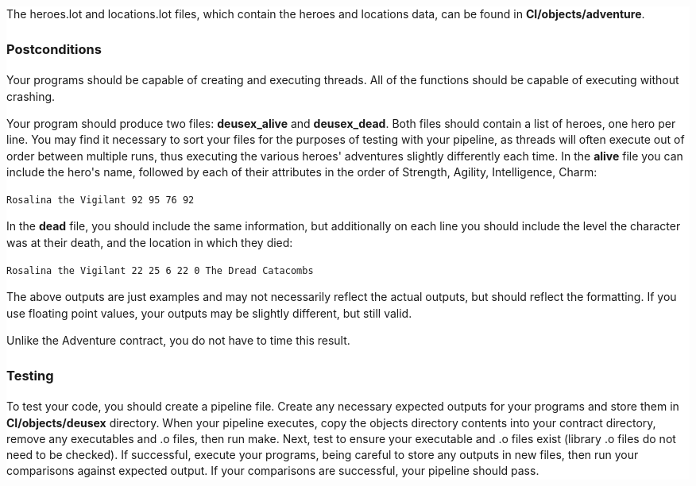 The heroes.lot and locations.lot files, which contain the heroes and
locations data, can be found in **CI/objects/adventure**.

### Postconditions

Your programs should be capable of creating and executing threads. All
of the functions should be capable of executing without crashing.

Your program should produce two files: **deusex\_alive** and
**deusex\_dead**. Both files should contain a list of heroes, one hero
per line. You may find it necessary to sort your files for the purposes
of testing with your pipeline, as threads will often execute out of
order between multiple runs, thus executing the various heroes'
adventures slightly differently each time. In the **alive** file you can
include the hero's name, followed by each of their attributes in the
order of Strength, Agility, Intelligence, Charm:

`Rosalina the Vigilant 92 95 76 92`

In the **dead** file, you should include the same information, but
additionally on each line you should include the level the character was
at their death, and the location in which they died:

`Rosalina the Vigilant 22 25 6 22 0 The Dread Catacombs`

The above outputs are just examples and may not necessarily reflect the
actual outputs, but should reflect the formatting. If you use floating
point values, your outputs may be slightly different, but still valid.

Unlike the Adventure contract, you do not have to time this result.

### Testing

To test your code, you should create a pipeline file. Create any
necessary expected outputs for your programs and store them in
**CI/objects/deusex** directory. When your pipeline executes, copy the
objects directory contents into your contract directory, remove any
executables and .o files, then run make. Next, test to ensure your
executable and .o files exist (library .o files do not need to be
checked). If successful, execute your programs, being careful to store
any outputs in new files, then run your comparisons against expected
output. If your comparisons are successful, your pipeline should pass.
